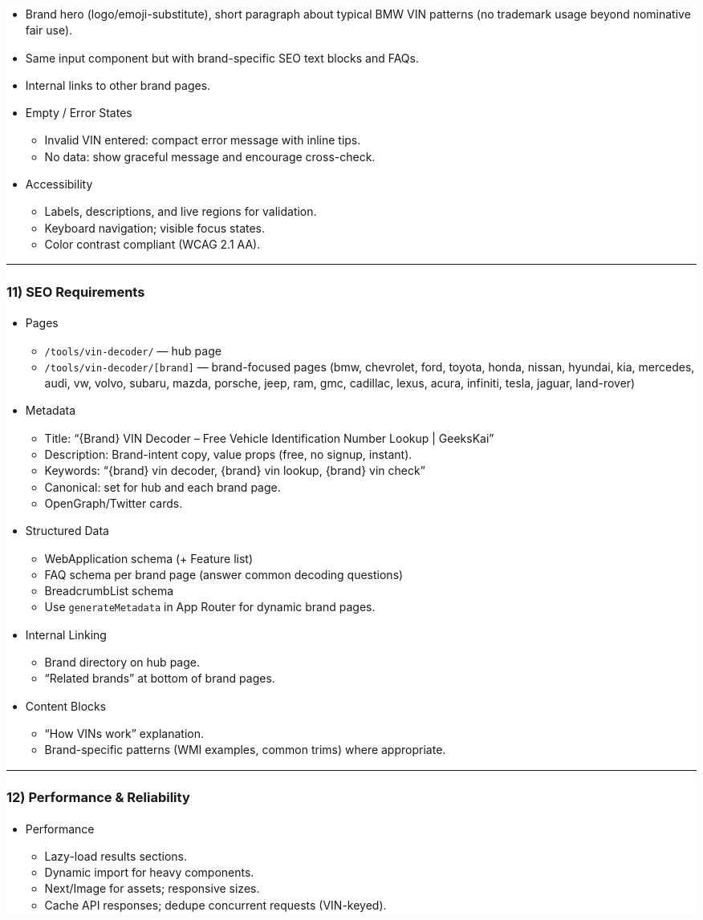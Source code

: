   - Brand hero (logo/emoji-substitute), short paragraph about typical BMW VIN patterns (no trademark usage beyond nominative fair use).
  - Same input component but with brand-specific SEO text blocks and FAQs.
  - Internal links to other brand pages.

- Empty / Error States

  - Invalid VIN entered: compact error message with inline tips.
  - No data: show graceful message and encourage cross-check.

- Accessibility
  - Labels, descriptions, and live regions for validation.
  - Keyboard navigation; visible focus states.
  - Color contrast compliant (WCAG 2.1 AA).

---

### 11) SEO Requirements

- Pages

  - `/tools/vin-decoder/` — hub page
  - `/tools/vin-decoder/[brand]` — brand-focused pages (bmw, chevrolet, ford, toyota, honda, nissan, hyundai, kia, mercedes, audi, vw, volvo, subaru, mazda, porsche, jeep, ram, gmc, cadillac, lexus, acura, infiniti, tesla, jaguar, land-rover)

- Metadata

  - Title: “{Brand} VIN Decoder – Free Vehicle Identification Number Lookup | GeeksKai”
  - Description: Brand-intent copy, value props (free, no signup, instant).
  - Keywords: “{brand} vin decoder, {brand} vin lookup, {brand} vin check”
  - Canonical: set for hub and each brand page.
  - OpenGraph/Twitter cards.

- Structured Data

  - WebApplication schema (+ Feature list)
  - FAQ schema per brand page (answer common decoding questions)
  - BreadcrumbList schema
  - Use `generateMetadata` in App Router for dynamic brand pages.

- Internal Linking

  - Brand directory on hub page.
  - “Related brands” at bottom of brand pages.

- Content Blocks
  - “How VINs work” explanation.
  - Brand-specific patterns (WMI examples, common trims) where appropriate.

---

### 12) Performance & Reliability

- Performance

  - Lazy-load results sections.
  - Dynamic import for heavy components.
  - Next/Image for assets; responsive sizes.
  - Cache API responses; dedupe concurrent requests (VIN-keyed).
